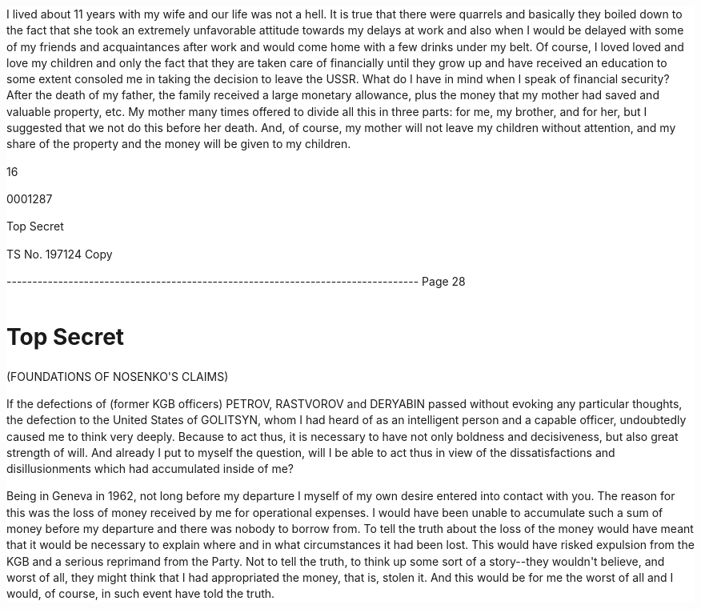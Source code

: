 I lived about 11 years with my wife and our life was not a hell. It is true that there were quarrels and basically they boiled down to the fact that she took an extremely unfavorable attitude towards my delays at work and also when I would be delayed with some of my friends and acquaintances after work and would come home with a few drinks under my belt. Of course, I loved loved and love my children and only the fact that they are taken care of financially until they grow up and have received an education to some extent consoled me in taking the decision to leave the USSR. What do I have in mind when I speak of financial security? After the death of my father, the family received a large monetary allowance, plus the money that my mother had saved and valuable property, etc. My mother many times offered to divide all this in three parts: for me, my brother, and for her, but I suggested that we not do this before her death. And, of course, my mother will not leave my children without attention, and my share of the property and the money will be given to my children.

16

0001287

Top Secret

TS No. 197124
Copy


-------------------------------------------------------------------------------- Page 28

# Top Secret

(FOUNDATIONS OF NOSENKO'S CLAIMS)

If the defections of (former KGB officers) PETROV,
RASTVOROV and DERYABIN passed without evoking any
particular thoughts, the defection to the United
States of GOLITSYN, whom I had heard of as an
intelligent person and a capable officer, undoubtedly
caused me to think very deeply. Because to act thus,
it is necessary to have not only boldness and
decisiveness, but also great strength of will. And
already I put to myself the question, will I be able
to act thus in view of the dissatisfactions and
disillusionments which had accumulated inside of me?

Being in Geneva in 1962, not long before my
departure I myself of my own desire entered into
contact with you. The reason for this was the loss
of money received by me for operational expenses.
I would have been unable to accumulate such a sum
of money before my departure and there was nobody
to borrow from. To tell the truth about the loss
of the money would have meant that it would be
necessary to explain where and in what circumstances
it had been lost. This would have risked expulsion
from the KGB and a serious reprimand from the Party.
Not to tell the truth, to think up some sort of a
story--they wouldn't believe, and worst of all, they
might think that I had appropriated the money, that
is, stolen it. And this would be for me the worst
of all and I would, of course, in such event have
told the truth.
